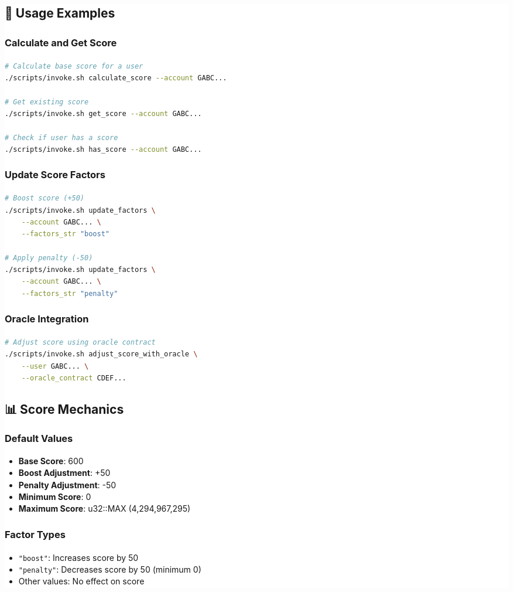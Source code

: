 
## 📖 Usage Examples

### Calculate and Get Score

```bash
# Calculate base score for a user
./scripts/invoke.sh calculate_score --account GABC...

# Get existing score
./scripts/invoke.sh get_score --account GABC...

# Check if user has a score
./scripts/invoke.sh has_score --account GABC...
```

### Update Score Factors

```bash
# Boost score (+50)
./scripts/invoke.sh update_factors \
    --account GABC... \
    --factors_str "boost"

# Apply penalty (-50)
./scripts/invoke.sh update_factors \
    --account GABC... \
    --factors_str "penalty"
```

### Oracle Integration

```bash
# Adjust score using oracle contract
./scripts/invoke.sh adjust_score_with_oracle \
    --user GABC... \
    --oracle_contract CDEF...
```

## 📊 Score Mechanics

### Default Values
- **Base Score**: 600
- **Boost Adjustment**: +50
- **Penalty Adjustment**: -50
- **Minimum Score**: 0
- **Maximum Score**: u32::MAX (4,294,967,295)

### Factor Types
- `"boost"`: Increases score by 50
- `"penalty"`: Decreases score by 50 (minimum 0)
- Other values: No effect on score
